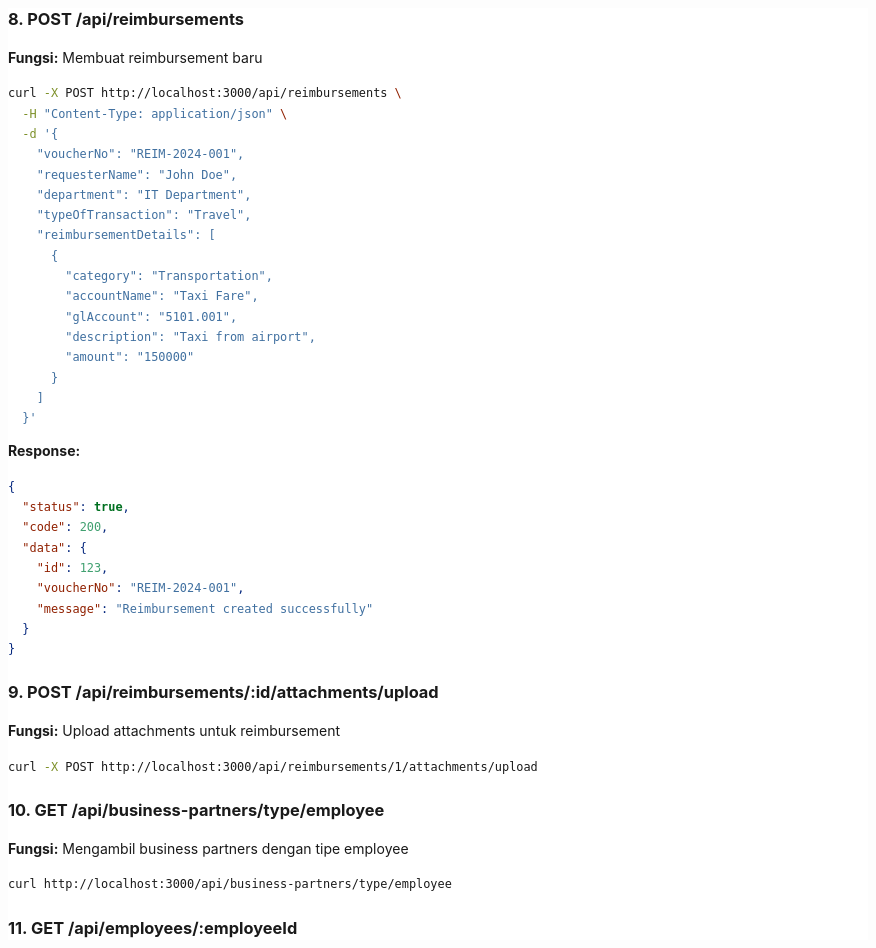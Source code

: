 ### 8. **POST /api/reimbursements**

**Fungsi:** Membuat reimbursement baru

```bash
curl -X POST http://localhost:3000/api/reimbursements \
  -H "Content-Type: application/json" \
  -d '{
    "voucherNo": "REIM-2024-001",
    "requesterName": "John Doe",
    "department": "IT Department",
    "typeOfTransaction": "Travel",
    "reimbursementDetails": [
      {
        "category": "Transportation",
        "accountName": "Taxi Fare",
        "glAccount": "5101.001",
        "description": "Taxi from airport",
        "amount": "150000"
      }
    ]
  }'
```

**Response:**

```json
{
  "status": true,
  "code": 200,
  "data": {
    "id": 123,
    "voucherNo": "REIM-2024-001",
    "message": "Reimbursement created successfully"
  }
}
```

### 9. **POST /api/reimbursements/:id/attachments/upload**

**Fungsi:** Upload attachments untuk reimbursement

```bash
curl -X POST http://localhost:3000/api/reimbursements/1/attachments/upload
```

### 10. **GET /api/business-partners/type/employee**

**Fungsi:** Mengambil business partners dengan tipe employee

```bash
curl http://localhost:3000/api/business-partners/type/employee
```

### 11. **GET /api/employees/:employeeId**
